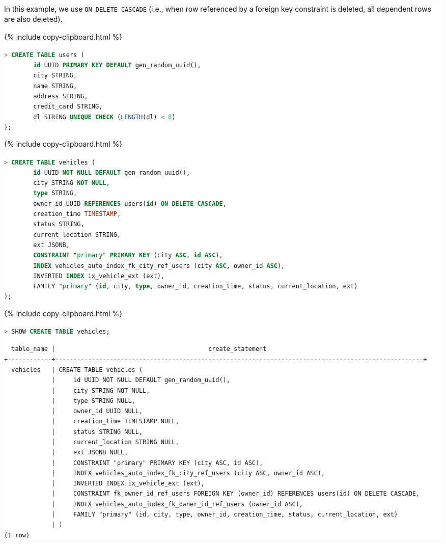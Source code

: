 In this example, we use `ON DELETE CASCADE` (i.e., when row referenced by a foreign key constraint is deleted, all dependent rows are also deleted).

{% include copy-clipboard.html %}
~~~ sql
> CREATE TABLE users (
        id UUID PRIMARY KEY DEFAULT gen_random_uuid(),
        city STRING,
        name STRING,
        address STRING,
        credit_card STRING,
        dl STRING UNIQUE CHECK (LENGTH(dl) < 8)
);
~~~

{% include copy-clipboard.html %}
~~~ sql
> CREATE TABLE vehicles (
        id UUID NOT NULL DEFAULT gen_random_uuid(),
        city STRING NOT NULL,
        type STRING,
        owner_id UUID REFERENCES users(id) ON DELETE CASCADE,
        creation_time TIMESTAMP,
        status STRING,
        current_location STRING,
        ext JSONB,
        CONSTRAINT "primary" PRIMARY KEY (city ASC, id ASC),
        INDEX vehicles_auto_index_fk_city_ref_users (city ASC, owner_id ASC),
        INVERTED INDEX ix_vehicle_ext (ext),
        FAMILY "primary" (id, city, type, owner_id, creation_time, status, current_location, ext)
);
~~~

{% include copy-clipboard.html %}
~~~ sql
> SHOW CREATE TABLE vehicles;
~~~

~~~
  table_name |                                          create_statement
+------------+-----------------------------------------------------------------------------------------------------+
  vehicles   | CREATE TABLE vehicles (
             |     id UUID NOT NULL DEFAULT gen_random_uuid(),
             |     city STRING NOT NULL,
             |     type STRING NULL,
             |     owner_id UUID NULL,
             |     creation_time TIMESTAMP NULL,
             |     status STRING NULL,
             |     current_location STRING NULL,
             |     ext JSONB NULL,
             |     CONSTRAINT "primary" PRIMARY KEY (city ASC, id ASC),
             |     INDEX vehicles_auto_index_fk_city_ref_users (city ASC, owner_id ASC),
             |     INVERTED INDEX ix_vehicle_ext (ext),
             |     CONSTRAINT fk_owner_id_ref_users FOREIGN KEY (owner_id) REFERENCES users(id) ON DELETE CASCADE,
             |     INDEX vehicles_auto_index_fk_owner_id_ref_users (owner_id ASC),
             |     FAMILY "primary" (id, city, type, owner_id, creation_time, status, current_location, ext)
             | )
(1 row)
~~~
